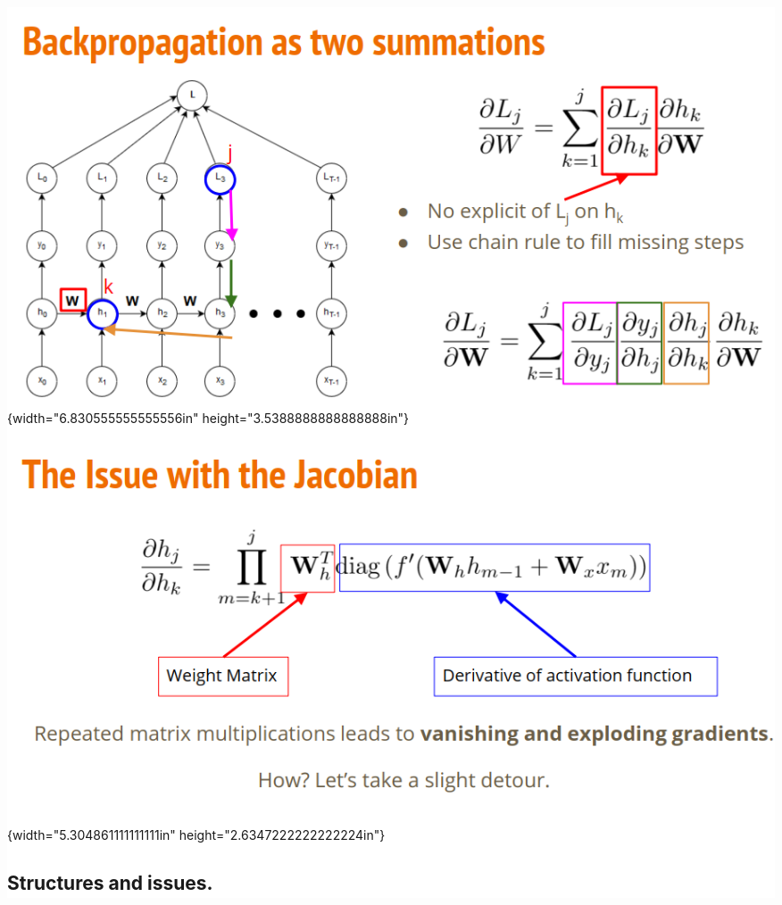 ![](.//media/image14.png){width="6.830555555555556in"
height="3.5388888888888888in"}

![](.//media/image15.png){width="5.304861111111111in"
height="2.6347222222222224in"}

Structures and issues. 
-----------------------
